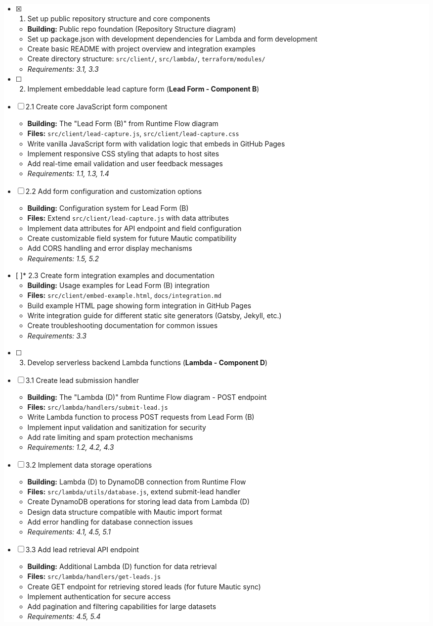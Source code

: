 
- [x] 1. Set up public repository structure and core components
  - **Building:** Public repo foundation (Repository Structure diagram)
  - Set up package.json with development dependencies for Lambda and form development
  - Create basic README with project overview and integration examples
  - Create directory structure: `src/client/`, `src/lambda/`, `terraform/modules/`
  - _Requirements: 3.1, 3.3_

- [ ] 2. Implement embeddable lead capture form (**Lead Form - Component B**)
- [ ] 2.1 Create core JavaScript form component
  - **Building:** The "Lead Form (B)" from Runtime Flow diagram
  - **Files:** `src/client/lead-capture.js`, `src/client/lead-capture.css`
  - Write vanilla JavaScript form with validation logic that embeds in GitHub Pages
  - Implement responsive CSS styling that adapts to host sites
  - Add real-time email validation and user feedback messages
  - _Requirements: 1.1, 1.3, 1.4_

- [ ] 2.2 Add form configuration and customization options
  - **Building:** Configuration system for Lead Form (B)
  - **Files:** Extend `src/client/lead-capture.js` with data attributes
  - Implement data attributes for API endpoint and field configuration
  - Create customizable field system for future Mautic compatibility
  - Add CORS handling and error display mechanisms
  - _Requirements: 1.5, 5.2_

- [ ]* 2.3 Create form integration examples and documentation
  - **Building:** Usage examples for Lead Form (B) integration
  - **Files:** `src/client/embed-example.html`, `docs/integration.md`
  - Build example HTML page showing form integration in GitHub Pages
  - Write integration guide for different static site generators (Gatsby, Jekyll, etc.)
  - Create troubleshooting documentation for common issues
  - _Requirements: 3.3_

- [ ] 3. Develop serverless backend Lambda functions (**Lambda - Component D**)
- [ ] 3.1 Create lead submission handler
  - **Building:** The "Lambda (D)" from Runtime Flow diagram - POST endpoint
  - **Files:** `src/lambda/handlers/submit-lead.js`
  - Write Lambda function to process POST requests from Lead Form (B)
  - Implement input validation and sanitization for security
  - Add rate limiting and spam protection mechanisms
  - _Requirements: 1.2, 4.2, 4.3_

- [ ] 3.2 Implement data storage operations
  - **Building:** Lambda (D) to DynamoDB connection from Runtime Flow
  - **Files:** `src/lambda/utils/database.js`, extend submit-lead handler
  - Create DynamoDB operations for storing lead data from Lambda (D)
  - Design data structure compatible with Mautic import format
  - Add error handling for database connection issues
  - _Requirements: 4.1, 4.5, 5.1_

- [ ] 3.3 Add lead retrieval API endpoint
  - **Building:** Additional Lambda (D) function for data retrieval
  - **Files:** `src/lambda/handlers/get-leads.js`
  - Create GET endpoint for retrieving stored leads (for future Mautic sync)
  - Implement authentication for secure access
  - Add pagination and filtering capabilities for large datasets
  - _Requirements: 4.5, 5.4_
